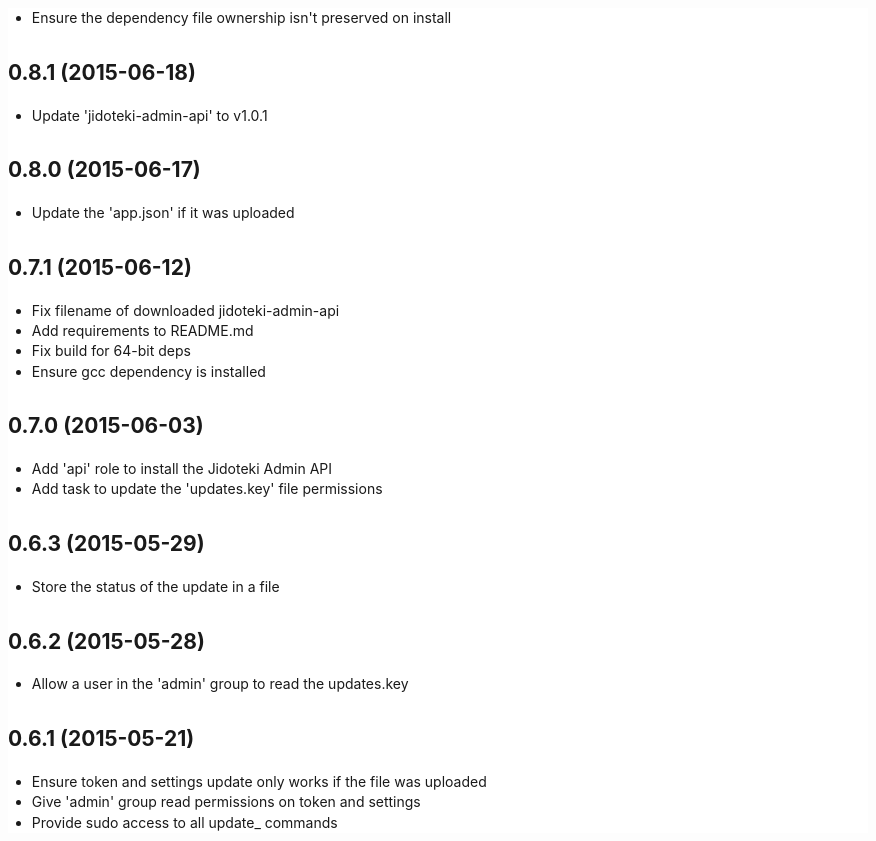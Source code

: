   * Ensure the dependency file ownership isn't preserved on install

## 0.8.1 (2015-06-18)

  * Update 'jidoteki-admin-api' to v1.0.1

## 0.8.0 (2015-06-17)

  * Update the 'app.json' if it was uploaded

## 0.7.1 (2015-06-12)

  * Fix filename of downloaded jidoteki-admin-api
  * Add requirements to README.md
  * Fix build for 64-bit deps
  * Ensure gcc dependency is installed

## 0.7.0 (2015-06-03)

  * Add 'api' role to install the Jidoteki Admin API
  * Add task to update the 'updates.key' file permissions

## 0.6.3 (2015-05-29)

  * Store the status of the update in a file

## 0.6.2 (2015-05-28)

  * Allow a user in the 'admin' group to read the updates.key

## 0.6.1 (2015-05-21)

  * Ensure token and settings update only works if the file was uploaded
  * Give 'admin' group read permissions on token and settings
  * Provide sudo access to all update_ commands
